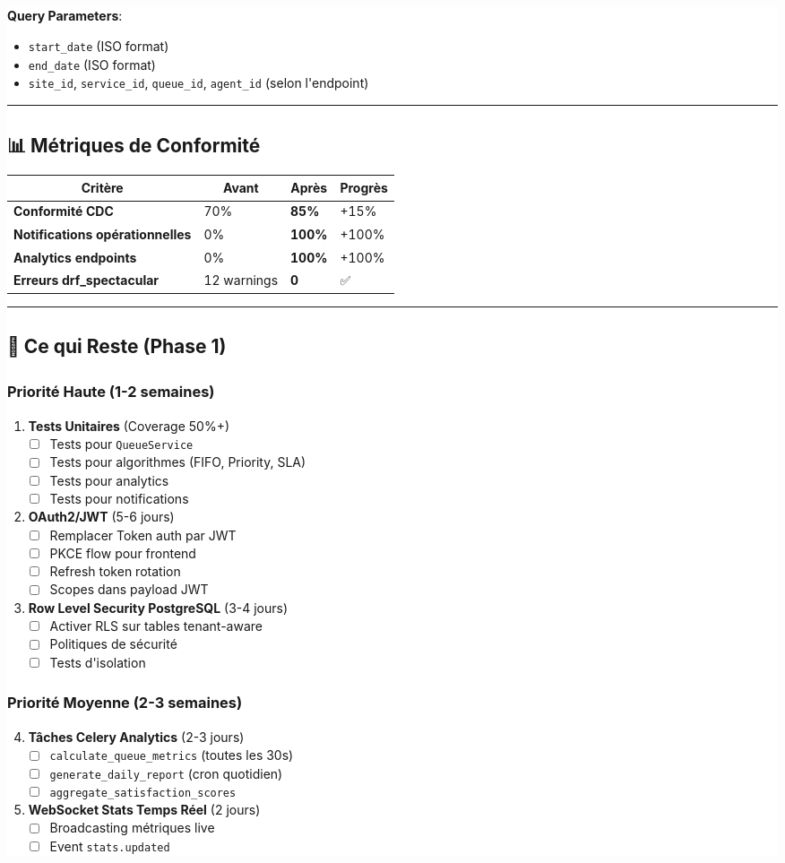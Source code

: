 **Query Parameters**:
- `start_date` (ISO format)
- `end_date` (ISO format)
- `site_id`, `service_id`, `queue_id`, `agent_id` (selon l'endpoint)

---

## 📊 Métriques de Conformité

| Critère | Avant | Après | Progrès |
|---------|-------|-------|---------|
| **Conformité CDC** | 70% | **85%** | +15% |
| **Notifications opérationnelles** | 0% | **100%** | +100% |
| **Analytics endpoints** | 0% | **100%** | +100% |
| **Erreurs drf_spectacular** | 12 warnings | **0** | ✅ |

---

## 🎯 Ce qui Reste (Phase 1)

### Priorité Haute (1-2 semaines)

1. **Tests Unitaires** (Coverage 50%+)
   - [ ] Tests pour `QueueService`
   - [ ] Tests pour algorithmes (FIFO, Priority, SLA)
   - [ ] Tests pour analytics
   - [ ] Tests pour notifications

2. **OAuth2/JWT** (5-6 jours)
   - [ ] Remplacer Token auth par JWT
   - [ ] PKCE flow pour frontend
   - [ ] Refresh token rotation
   - [ ] Scopes dans payload JWT

3. **Row Level Security PostgreSQL** (3-4 jours)
   - [ ] Activer RLS sur tables tenant-aware
   - [ ] Politiques de sécurité
   - [ ] Tests d'isolation

### Priorité Moyenne (2-3 semaines)

4. **Tâches Celery Analytics** (2-3 jours)
   - [ ] `calculate_queue_metrics` (toutes les 30s)
   - [ ] `generate_daily_report` (cron quotidien)
   - [ ] `aggregate_satisfaction_scores`

5. **WebSocket Stats Temps Réel** (2 jours)
   - [ ] Broadcasting métriques live
   - [ ] Event `stats.updated`
